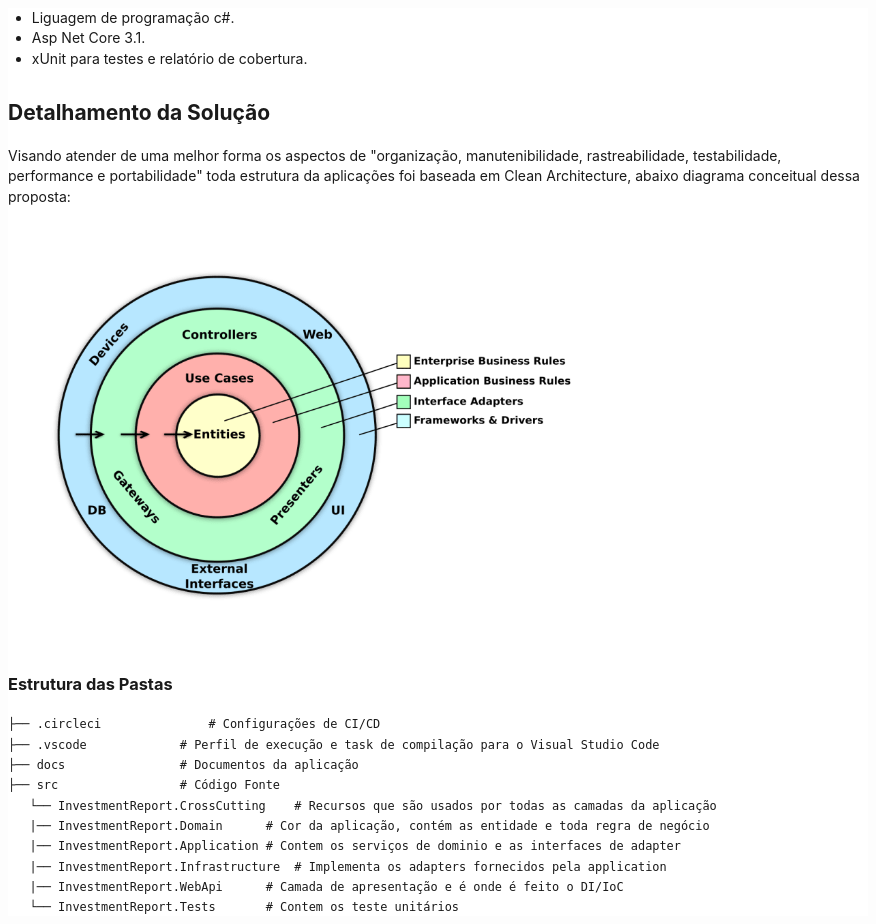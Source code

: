 - Liguagem de programação c#.
- Asp Net Core 3.1.
- xUnit para testes e relatório de cobertura.

## Detalhamento da Solução

Visando atender de uma melhor forma os aspectos de "organização, manutenibilidade, rastreabilidade, testabilidade, performance e portabilidade" toda estrutura da aplicações foi baseada em Clean Architecture, abaixo diagrama conceitual dessa proposta:

<img src="https://github.com/macgyver1985/api-backend-to-investment-report/blob/master/docs/clean-architecture.png" alt="Clean Architecture" width="600">

### Estrutura das Pastas

```
├── .circleci				# Configurações de CI/CD
├── .vscode				# Perfil de execução e task de compilação para o Visual Studio Code
├── docs				# Documentos da aplicação
├── src					# Código Fonte
   └── InvestmentReport.CrossCutting	# Recursos que são usados por todas as camadas da aplicação
   |── InvestmentReport.Domain		# Cor da aplicação, contém as entidade e toda regra de negócio
   |── InvestmentReport.Application	# Contem os serviços de dominio e as interfaces de adapter
   |── InvestmentReport.Infrastructure	# Implementa os adapters fornecidos pela application
   |── InvestmentReport.WebApi		# Camada de apresentação e é onde é feito o DI/IoC
   └── InvestmentReport.Tests		# Contem os teste unitários
```
